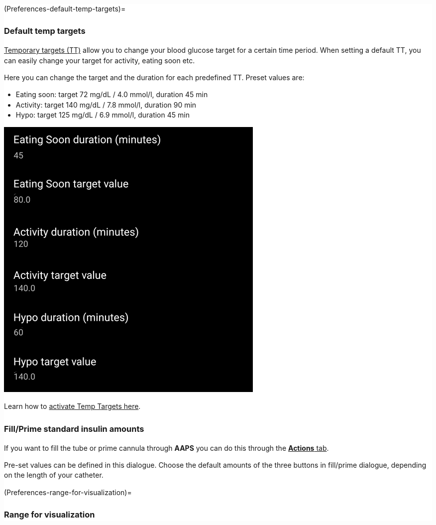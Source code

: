 (Preferences-default-temp-targets)=
### Default temp targets

[Temporary targets (TT)](../DailyLifeWithAaps/TempTargets.md) allow you to change your blood glucose target for a certain time period. When setting a default TT, you can easily change your target for activity, eating soon etc.

Here you can change the target and the duration for each predefined TT. Preset values are:

* Eating soon: target 72 mg/dL / 4.0 mmol/l, duration 45 min
* Activity: target 140 mg/dL / 7.8 mmol/l, duration 90 min
* Hypo: target 125 mg/dL / 6.9 mmol/l, duration 45 min

![Preferences > Default temp targets](../images/Pref2020_OV_DefaultTT.png)

Learn how to [activate Temp Targets here](#TempTargets-where-can-i-select-a-temp-target).

### Fill/Prime standard insulin amounts

If you want to fill the tube or prime cannula through **AAPS** you can do this through the [**Actions** tab](#screens-action-tab).

Pre-set values can be defined in this dialogue. Choose the default amounts of the three buttons in fill/prime dialogue, depending on the length of your catheter.

(Preferences-range-for-visualization)=
### Range for visualization
